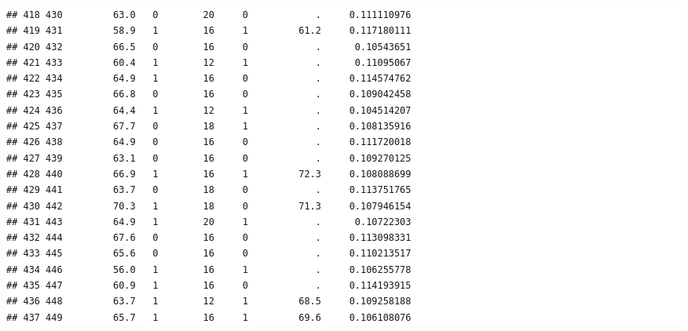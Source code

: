     ## 418 430         63.0   0        20     0            .     0.111110976
    ## 419 431         58.9   1        16     1         61.2     0.117180111
    ## 420 432         66.5   0        16     0            .      0.10543651
    ## 421 433         60.4   1        12     1            .      0.11095067
    ## 422 434         64.9   1        16     0            .     0.114574762
    ## 423 435         66.8   0        16     0            .     0.109042458
    ## 424 436         64.4   1        12     1            .     0.104514207
    ## 425 437         67.7   0        18     1            .     0.108135916
    ## 426 438         64.9   0        16     0            .     0.111720018
    ## 427 439         63.1   0        16     0            .     0.109270125
    ## 428 440         66.9   1        16     1         72.3     0.108088699
    ## 429 441         63.7   0        18     0            .     0.113751765
    ## 430 442         70.3   1        18     0         71.3     0.107946154
    ## 431 443         64.9   1        20     1            .      0.10722303
    ## 432 444         67.6   0        16     0            .     0.113098331
    ## 433 445         65.6   0        16     0            .     0.110213517
    ## 434 446         56.0   1        16     1            .     0.106255778
    ## 435 447         60.9   1        16     0            .     0.114193915
    ## 436 448         63.7   1        12     1         68.5     0.109258188
    ## 437 449         65.7   1        16     1         69.6     0.106108076